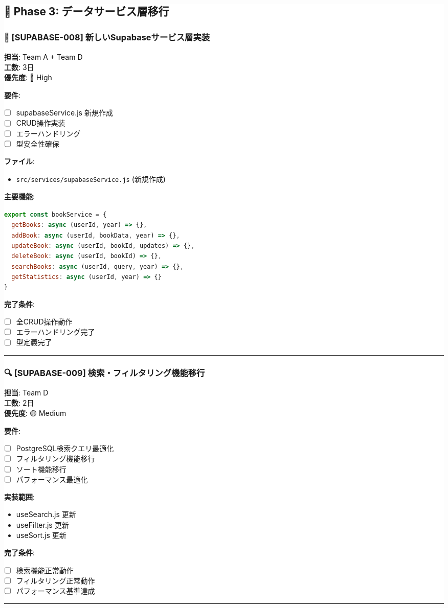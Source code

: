 ## 🎫 Phase 3: データサービス層移行

### 🔧 [SUPABASE-008] 新しいSupabaseサービス層実装
**担当**: Team A + Team D  
**工数**: 3日  
**優先度**: 🔴 High  

**要件**:
- [ ] supabaseService.js 新規作成
- [ ] CRUD操作実装
- [ ] エラーハンドリング
- [ ] 型安全性確保

**ファイル**:
- `src/services/supabaseService.js` (新規作成)

**主要機能**:
```javascript
export const bookService = {
  getBooks: async (userId, year) => {},
  addBook: async (userId, bookData, year) => {},
  updateBook: async (userId, bookId, updates) => {},
  deleteBook: async (userId, bookId) => {},
  searchBooks: async (userId, query, year) => {},
  getStatistics: async (userId, year) => {}
}
```

**完了条件**:
- [ ] 全CRUD操作動作
- [ ] エラーハンドリング完了
- [ ] 型定義完了

---

### 🔍 [SUPABASE-009] 検索・フィルタリング機能移行
**担当**: Team D  
**工数**: 2日  
**優先度**: 🟡 Medium  

**要件**:
- [ ] PostgreSQL検索クエリ最適化
- [ ] フィルタリング機能移行
- [ ] ソート機能移行
- [ ] パフォーマンス最適化

**実装範囲**:
- useSearch.js 更新
- useFilter.js 更新
- useSort.js 更新

**完了条件**:
- [ ] 検索機能正常動作
- [ ] フィルタリング正常動作
- [ ] パフォーマンス基準達成

---